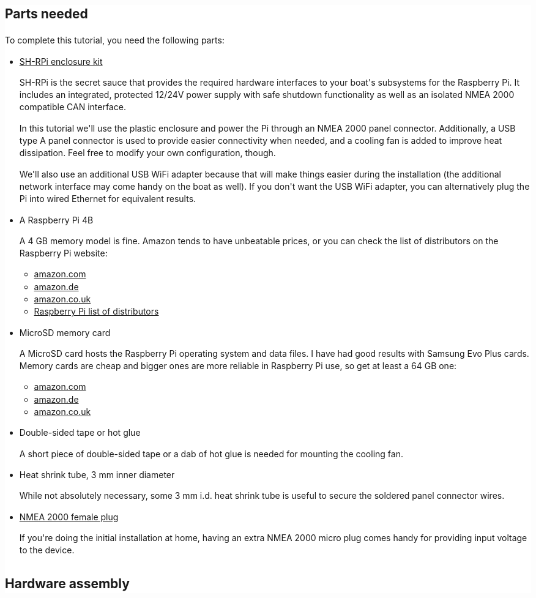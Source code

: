 ## Parts needed

To complete this tutorial, you need the following parts:

- [SH-RPi enclosure kit](https://hatlabs.fi/product/sh-rpi-enclosure-kit/)

  SH-RPi is the secret sauce that provides the required hardware interfaces to your boat's subsystems for the Raspberry Pi. It includes an integrated, protected 12/24V power supply with safe shutdown functionality as well as an isolated NMEA 2000 compatible CAN interface.

  In this tutorial we'll use the plastic enclosure and power the Pi through an NMEA 2000 panel connector. Additionally, a USB type A panel connector is used to provide easier connectivity when needed, and a cooling fan is added to improve heat dissipation. Feel free to modify your own configuration, though.

  We'll also use an additional USB WiFi adapter because that will make things easier during the installation (the additional network interface may come handy on the boat as well). If you don't want the USB WiFi adapter, you can alternatively plug the Pi into wired Ethernet for equivalent results.
  
- A Raspberry Pi 4B

  A 4 GB memory model is fine. Amazon tends to have unbeatable prices, or you can check the list of distributors on the Raspberry Pi website:

    * [amazon.com](https://www.amazon.com/Raspberry-Model-2019-Quad-Bluetooth/dp/B07TC2BK1X/)
    * [amazon.de](https://www.amazon.de/-/en/Raspberry-ARM-Cortex-A72-WLAN-ac-Bluetooth-Micro-HDMI-Single/dp/B07TC2BK1X/)
    * [amazon.co.uk](https://www.amazon.co.uk/Raspberry-Pi-ARM-Cortex-A72-Bluetooth-Micro-HDMI/dp/B07TC2BK1X/)
    * [Raspberry Pi list of distributors](https://www.raspberrypi.org/products/raspberry-pi-4-model-b/?variant=raspberry-pi-4-model-b-4gb)

- MicroSD memory card

  A MicroSD card hosts the Raspberry Pi operating system and data files. I have had good results with Samsung Evo Plus cards. Memory cards are cheap and bigger ones are more reliable in Raspberry Pi use, so get at least a 64 GB one:

  * [amazon.com](https://www.amazon.com/Samsung-MicroSDXC-Memory-Adapter-MB-MC64GA/dp/B06XFWPXYD/)
  * [amazon.de](https://www.amazon.de/-/en/Samsung-Flash-Memory-MicroSDXC-Class/dp/B08BKCB4JW/)
  * [amazon.co.uk](https://www.amazon.co.uk/Samsung-MicroSDXC-Class-UHS-I-Memory/dp/B08BKCB4JW/)

- Double-sided tape or hot glue

  A short piece of double-sided tape or a dab of hot glue is needed for mounting the cooling fan.

- Heat shrink tube, 3 mm inner diameter

  While not absolutely necessary, some 3 mm i.d. heat shrink tube is useful to secure the soldered panel connector wires.

- [NMEA 2000 female plug](https://hatlabs.fi/product/nmea-2000-cable-plug/)

  If you're doing the initial installation at home, having an extra NMEA 2000 micro plug comes handy for providing input voltage to the device.

## Hardware assembly
